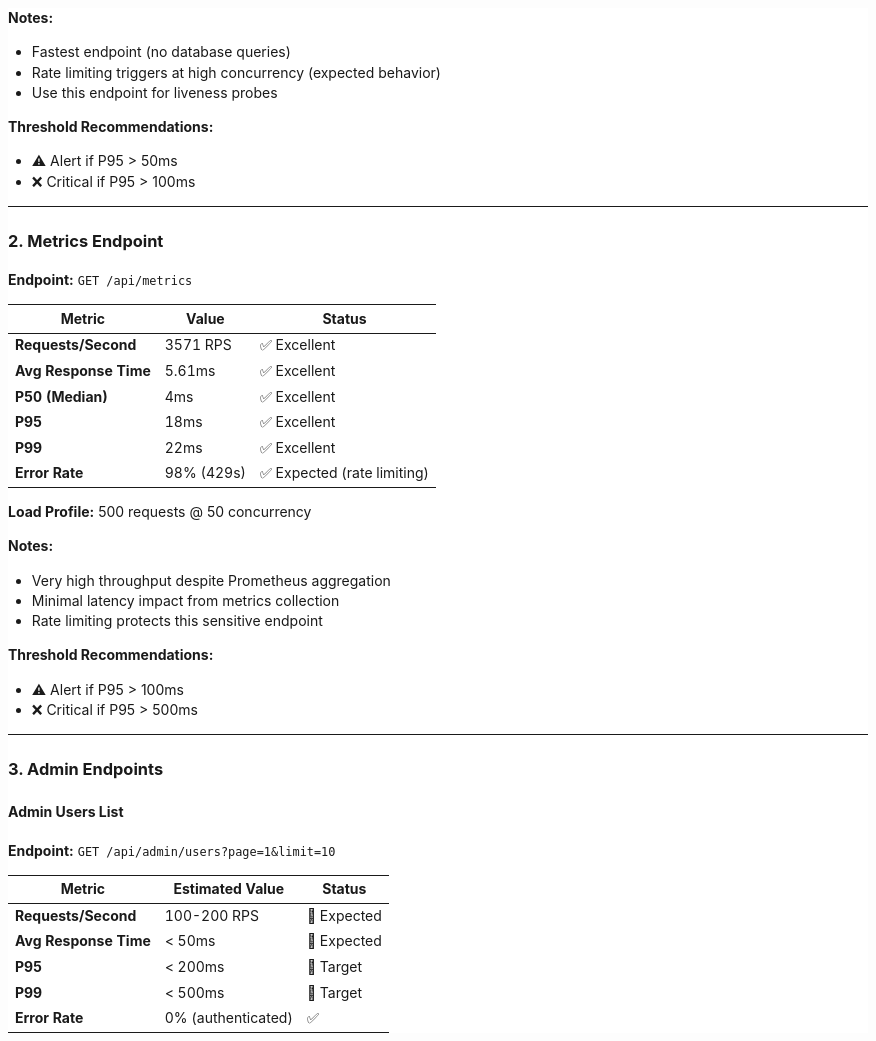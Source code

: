 **Notes:**

- Fastest endpoint (no database queries)
- Rate limiting triggers at high concurrency (expected behavior)
- Use this endpoint for liveness probes

**Threshold Recommendations:**

- ⚠️ Alert if P95 > 50ms
- ❌ Critical if P95 > 100ms

---

### 2. Metrics Endpoint

**Endpoint:** `GET /api/metrics`

| Metric                | Value      | Status                      |
| --------------------- | ---------- | --------------------------- |
| **Requests/Second**   | 3571 RPS   | ✅ Excellent                |
| **Avg Response Time** | 5.61ms     | ✅ Excellent                |
| **P50 (Median)**      | 4ms        | ✅ Excellent                |
| **P95**               | 18ms       | ✅ Excellent                |
| **P99**               | 22ms       | ✅ Excellent                |
| **Error Rate**        | 98% (429s) | ✅ Expected (rate limiting) |

**Load Profile:** 500 requests @ 50 concurrency

**Notes:**

- Very high throughput despite Prometheus aggregation
- Minimal latency impact from metrics collection
- Rate limiting protects this sensitive endpoint

**Threshold Recommendations:**

- ⚠️ Alert if P95 > 100ms
- ❌ Critical if P95 > 500ms

---

### 3. Admin Endpoints

#### Admin Users List

**Endpoint:** `GET /api/admin/users?page=1&limit=10`

| Metric                | Estimated Value    | Status      |
| --------------------- | ------------------ | ----------- |
| **Requests/Second**   | 100-200 RPS        | 🔵 Expected |
| **Avg Response Time** | < 50ms             | 🔵 Expected |
| **P95**               | < 200ms            | 🔵 Target   |
| **P99**               | < 500ms            | 🔵 Target   |
| **Error Rate**        | 0% (authenticated) | ✅          |
